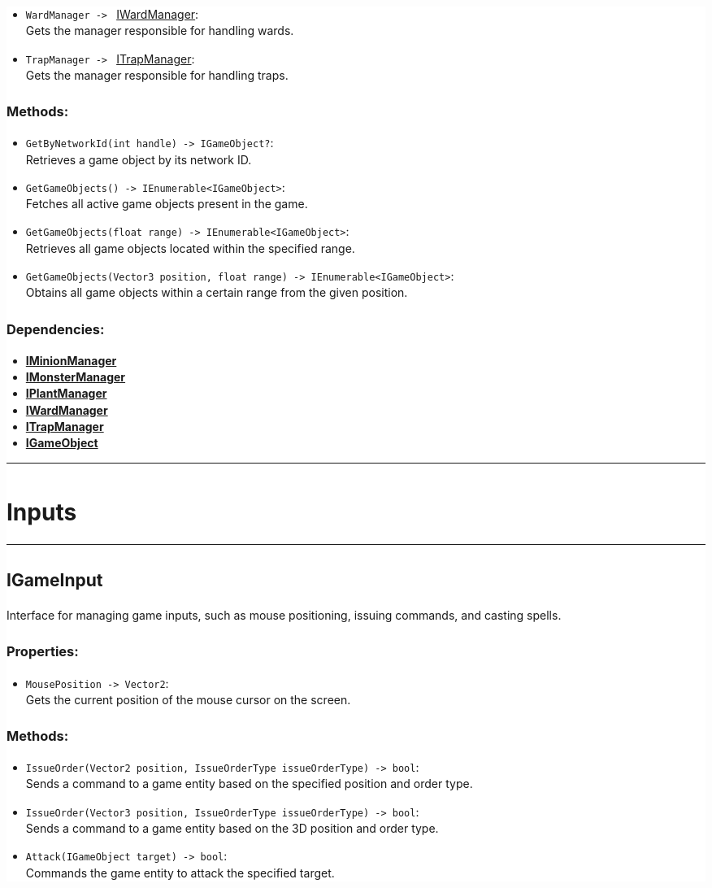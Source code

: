 - `WardManager -> ` [IWardManager](#iwardmanager):  
  Gets the manager responsible for handling wards.

- `TrapManager -> ` [ITrapManager](#itrapmanager):  
  Gets the manager responsible for handling traps.

### Methods:

- `GetByNetworkId(int handle) -> IGameObject?`:  
  Retrieves a game object by its network ID.

- `GetGameObjects() -> IEnumerable<IGameObject>`:  
  Fetches all active game objects present in the game.

- `GetGameObjects(float range) -> IEnumerable<IGameObject>`:  
  Retrieves all game objects located within the specified range.

- `GetGameObjects(Vector3 position, float range) -> IEnumerable<IGameObject>`:  
  Obtains all game objects within a certain range from the given position.

### Dependencies:

- **[IMinionManager](#iminionmanager)**
- **[IMonsterManager](#imonstermanager)**
- **[IPlantManager](#iplantmanager)**
- **[IWardManager](#iwardmanager)**
- **[ITrapManager](#itrapmanager)**
- **[IGameObject](#igameobject)**

---

# Inputs

---

## IGameInput

Interface for managing game inputs, such as mouse positioning, issuing commands, and casting spells.

### Properties:

- `MousePosition -> Vector2`:  
  Gets the current position of the mouse cursor on the screen.

### Methods:

- `IssueOrder(Vector2 position, IssueOrderType issueOrderType) -> bool`:  
  Sends a command to a game entity based on the specified position and order type.

- `IssueOrder(Vector3 position, IssueOrderType issueOrderType) -> bool`:  
  Sends a command to a game entity based on the 3D position and order type.

- `Attack(IGameObject target) -> bool`:  
  Commands the game entity to attack the specified target.
